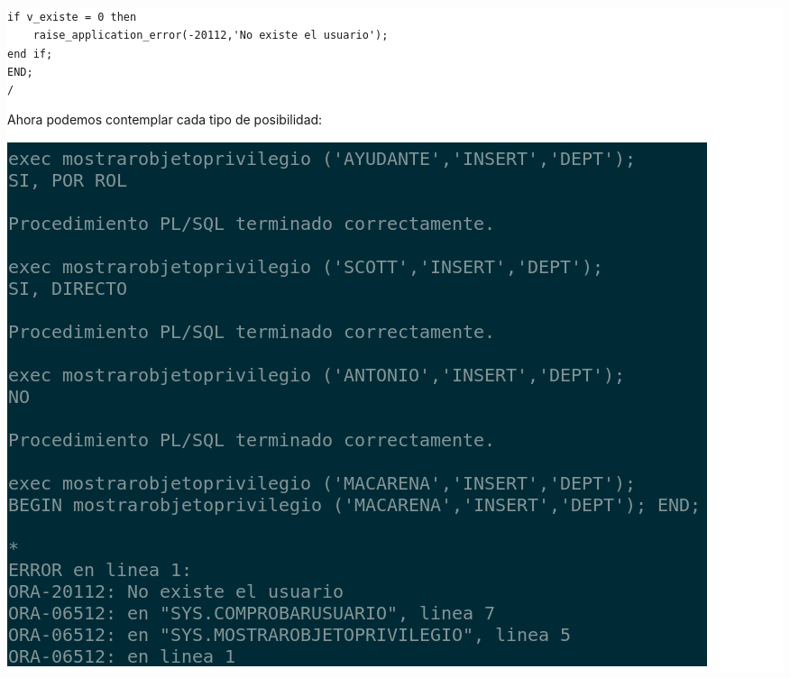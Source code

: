 ```
if v_existe = 0 then
    raise_application_error(-20112,'No existe el usuario');
end if;
END;
/
```

Ahora podemos contemplar cada tipo de posibilidad:

![prueba1](/img/capturas-antonio/prueba-funcionamiento-individual-ejercicio-4-1.png)